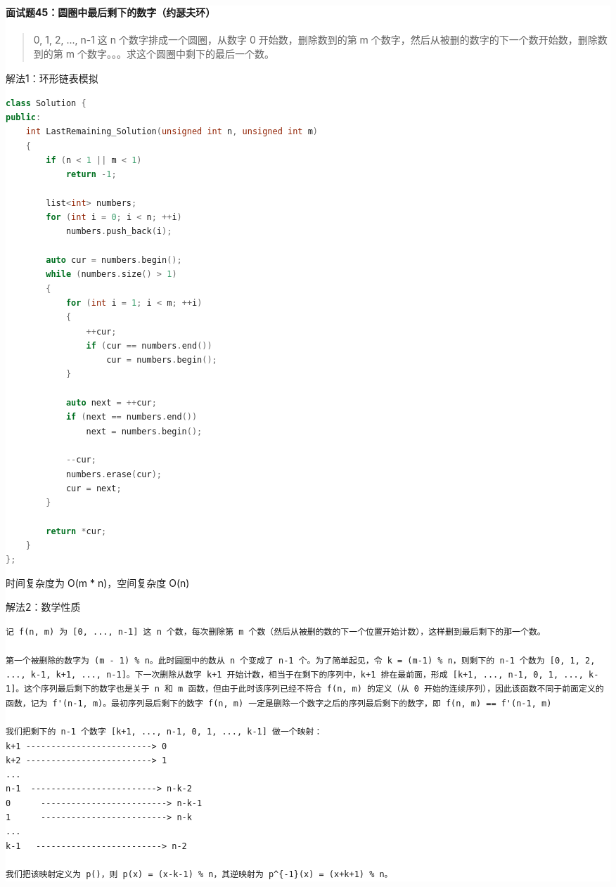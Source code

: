 #### 面试题45：圆圈中最后剩下的数字（约瑟夫环）

> 0, 1, 2, ..., n-1 这 n 个数字排成一个圆圈，从数字 0 开始数，删除数到的第 m 个数字，然后从被删的数字的下一个数开始数，删除数到的第 m 个数字。。。求这个圆圈中剩下的最后一个数。

解法1：环形链表模拟

```cpp
class Solution {
public:
    int LastRemaining_Solution(unsigned int n, unsigned int m)
    {
        if (n < 1 || m < 1)
            return -1;

        list<int> numbers;
        for (int i = 0; i < n; ++i)
            numbers.push_back(i);

        auto cur = numbers.begin();
        while (numbers.size() > 1)
        {
            for (int i = 1; i < m; ++i)
            {
                ++cur;
                if (cur == numbers.end())
                    cur = numbers.begin();
            }

            auto next = ++cur;
            if (next == numbers.end())
                next = numbers.begin();

            --cur;
            numbers.erase(cur);
            cur = next;
        }

        return *cur;
    }
};
```

时间复杂度为 O(m * n)，空间复杂度 O(n)

解法2：数学性质

```
记 f(n, m) 为 [0, ..., n-1] 这 n 个数，每次删除第 m 个数（然后从被删的数的下一个位置开始计数），这样删到最后剩下的那一个数。

第一个被删除的数字为 (m - 1) % n。此时圆圈中的数从 n 个变成了 n-1 个。为了简单起见，令 k = (m-1) % n，则剩下的 n-1 个数为 [0, 1, 2, ..., k-1, k+1, ..., n-1]。下一次删除从数字 k+1 开始计数，相当于在剩下的序列中，k+1 排在最前面，形成 [k+1, ..., n-1, 0, 1, ..., k-1]。这个序列最后剩下的数字也是关于 n 和 m 函数，但由于此时该序列已经不符合 f(n, m) 的定义（从 0 开始的连续序列），因此该函数不同于前面定义的函数，记为 f'(n-1, m)。最初序列最后剩下的数字 f(n, m) 一定是删除一个数字之后的序列最后剩下的数字，即 f(n, m) == f'(n-1, m)

我们把剩下的 n-1 个数字 [k+1, ..., n-1, 0, 1, ..., k-1] 做一个映射：
k+1 -------------------------> 0
k+2 -------------------------> 1
...
n-1  -------------------------> n-k-2
0      -------------------------> n-k-1
1      -------------------------> n-k
...
k-1   -------------------------> n-2

我们把该映射定义为 p()，则 p(x) = (x-k-1) % n，其逆映射为 p^{-1}(x) = (x+k+1) % n。
```